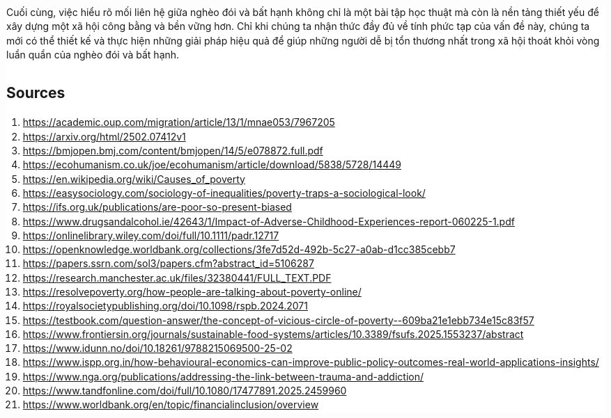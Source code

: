 Cuối cùng, việc hiểu rõ mối liên hệ giữa nghèo đói và bất hạnh không chỉ là một bài tập học thuật mà còn là nền tảng thiết yếu để xây dựng một xã hội công bằng và bền vững hơn. Chỉ khi chúng ta nhận thức đầy đủ về tính phức tạp của vấn đề này, chúng ta mới có thể thiết kế và thực hiện những giải pháp hiệu quả để giúp những người dễ bị tổn thương nhất trong xã hội thoát khỏi vòng luẩn quẩn của nghèo đói và bất hạnh.

## Sources

1. https://academic.oup.com/migration/article/13/1/mnae053/7967205
2. https://arxiv.org/html/2502.07412v1
3. https://bmjopen.bmj.com/content/bmjopen/14/5/e078872.full.pdf
4. https://ecohumanism.co.uk/joe/ecohumanism/article/download/5838/5728/14449
5. https://en.wikipedia.org/wiki/Causes_of_poverty
6. https://easysociology.com/sociology-of-inequalities/poverty-traps-a-sociological-look/
7. https://ifs.org.uk/publications/are-poor-so-present-biased
8. https://www.drugsandalcohol.ie/42643/1/Impact-of-Adverse-Childhood-Experiences-report-060225-1.pdf
9. https://onlinelibrary.wiley.com/doi/full/10.1111/padr.12717
10. https://openknowledge.worldbank.org/collections/3fe7d52d-492b-5c27-a0ab-d1cc385cebb7
11. https://papers.ssrn.com/sol3/papers.cfm?abstract_id=5106287
12. https://research.manchester.ac.uk/files/32380441/FULL_TEXT.PDF
13. https://resolvepoverty.org/how-people-are-talking-about-poverty-online/
14. https://royalsocietypublishing.org/doi/10.1098/rspb.2024.2071
15. https://testbook.com/question-answer/the-concept-of-vicious-circle-of-poverty--609ba21e1ebb734e15c83f57
16. https://www.frontiersin.org/journals/sustainable-food-systems/articles/10.3389/fsufs.2025.1553237/abstract
17. https://www.idunn.no/doi/10.18261/9788215069500-25-02
18. https://www.ispp.org.in/how-behavioural-economics-can-improve-public-policy-outcomes-real-world-applications-insights/
19. https://www.nga.org/publications/addressing-the-link-between-trauma-and-addiction/
20. https://www.tandfonline.com/doi/full/10.1080/17477891.2025.2459960
21. https://www.worldbank.org/en/topic/financialinclusion/overview